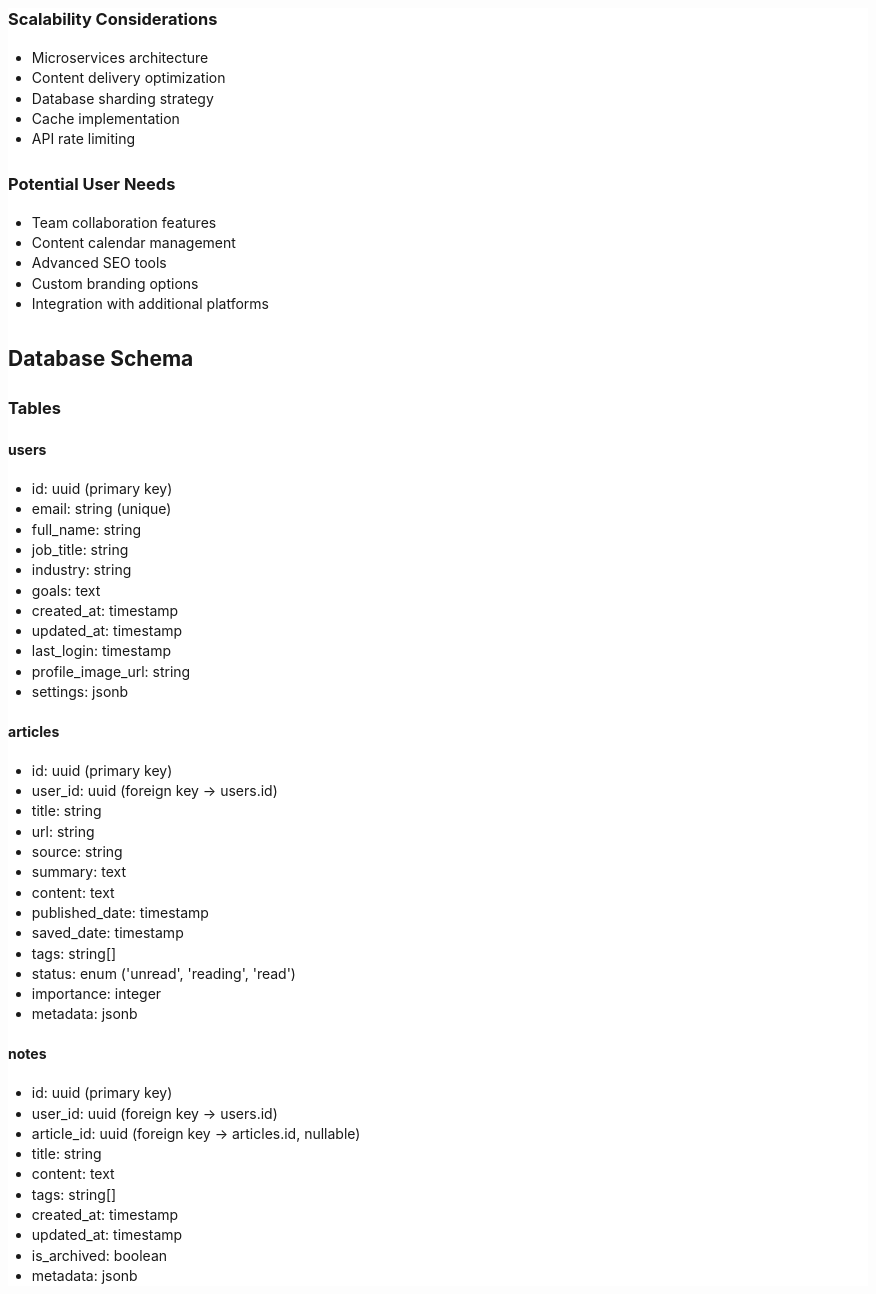 ### Scalability Considerations
- Microservices architecture
- Content delivery optimization
- Database sharding strategy
- Cache implementation
- API rate limiting

### Potential User Needs
- Team collaboration features
- Content calendar management
- Advanced SEO tools
- Custom branding options
- Integration with additional platforms

## Database Schema

### Tables

#### users
- id: uuid (primary key)
- email: string (unique)
- full_name: string
- job_title: string
- industry: string
- goals: text
- created_at: timestamp
- updated_at: timestamp
- last_login: timestamp
- profile_image_url: string
- settings: jsonb

#### articles
- id: uuid (primary key)
- user_id: uuid (foreign key -> users.id)
- title: string
- url: string
- source: string
- summary: text
- content: text
- published_date: timestamp
- saved_date: timestamp
- tags: string[]
- status: enum ('unread', 'reading', 'read')
- importance: integer
- metadata: jsonb

#### notes
- id: uuid (primary key)
- user_id: uuid (foreign key -> users.id)
- article_id: uuid (foreign key -> articles.id, nullable)
- title: string
- content: text
- tags: string[]
- created_at: timestamp
- updated_at: timestamp
- is_archived: boolean
- metadata: jsonb
